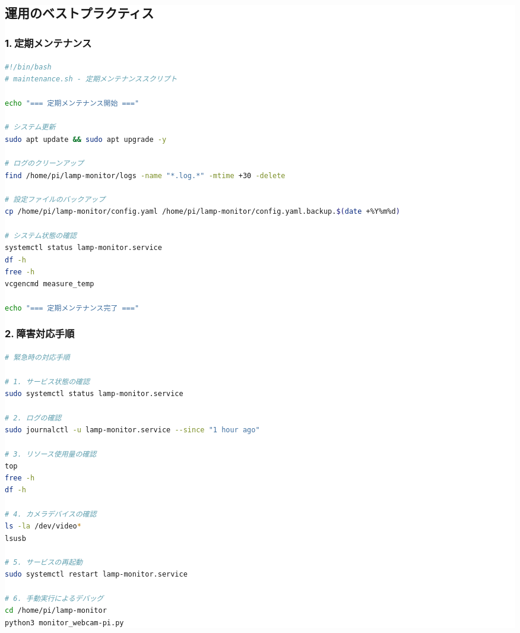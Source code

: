 ## 運用のベストプラクティス

### 1. 定期メンテナンス

```bash
#!/bin/bash
# maintenance.sh - 定期メンテナンススクリプト

echo "=== 定期メンテナンス開始 ==="

# システム更新
sudo apt update && sudo apt upgrade -y

# ログのクリーンアップ
find /home/pi/lamp-monitor/logs -name "*.log.*" -mtime +30 -delete

# 設定ファイルのバックアップ
cp /home/pi/lamp-monitor/config.yaml /home/pi/lamp-monitor/config.yaml.backup.$(date +%Y%m%d)

# システム状態の確認
systemctl status lamp-monitor.service
df -h
free -h
vcgencmd measure_temp

echo "=== 定期メンテナンス完了 ==="
```

### 2. 障害対応手順

```bash
# 緊急時の対応手順

# 1. サービス状態の確認
sudo systemctl status lamp-monitor.service

# 2. ログの確認
sudo journalctl -u lamp-monitor.service --since "1 hour ago"

# 3. リソース使用量の確認
top
free -h
df -h

# 4. カメラデバイスの確認
ls -la /dev/video*
lsusb

# 5. サービスの再起動
sudo systemctl restart lamp-monitor.service

# 6. 手動実行によるデバッグ
cd /home/pi/lamp-monitor
python3 monitor_webcam-pi.py
```
